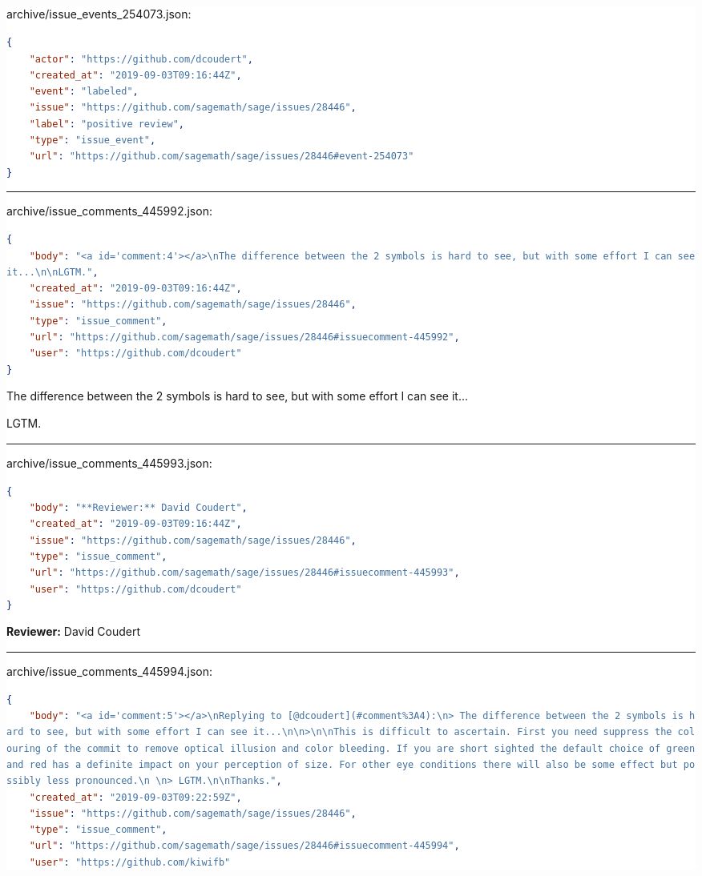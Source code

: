 archive/issue_events_254073.json:
```json
{
    "actor": "https://github.com/dcoudert",
    "created_at": "2019-09-03T09:16:44Z",
    "event": "labeled",
    "issue": "https://github.com/sagemath/sage/issues/28446",
    "label": "positive review",
    "type": "issue_event",
    "url": "https://github.com/sagemath/sage/issues/28446#event-254073"
}
```



---

archive/issue_comments_445992.json:
```json
{
    "body": "<a id='comment:4'></a>\nThe difference between the 2 symbols is hard to see, but with some effort I can see it...\n\nLGTM.",
    "created_at": "2019-09-03T09:16:44Z",
    "issue": "https://github.com/sagemath/sage/issues/28446",
    "type": "issue_comment",
    "url": "https://github.com/sagemath/sage/issues/28446#issuecomment-445992",
    "user": "https://github.com/dcoudert"
}
```

<a id='comment:4'></a>
The difference between the 2 symbols is hard to see, but with some effort I can see it...

LGTM.



---

archive/issue_comments_445993.json:
```json
{
    "body": "**Reviewer:** David Coudert",
    "created_at": "2019-09-03T09:16:44Z",
    "issue": "https://github.com/sagemath/sage/issues/28446",
    "type": "issue_comment",
    "url": "https://github.com/sagemath/sage/issues/28446#issuecomment-445993",
    "user": "https://github.com/dcoudert"
}
```

**Reviewer:** David Coudert



---

archive/issue_comments_445994.json:
```json
{
    "body": "<a id='comment:5'></a>\nReplying to [@dcoudert](#comment%3A4):\n> The difference between the 2 symbols is hard to see, but with some effort I can see it...\n\n>\n\nThis is difficult to ascertain. First you need suppress the colouring of the commit to remove optical illusion and color bleeding. If you are short sighted the default choice of green and red has a definite impact on your perception of size. For other eye conditions there will also be some effect but possibly less pronounced.\n \n> LGTM.\n\nThanks.",
    "created_at": "2019-09-03T09:22:59Z",
    "issue": "https://github.com/sagemath/sage/issues/28446",
    "type": "issue_comment",
    "url": "https://github.com/sagemath/sage/issues/28446#issuecomment-445994",
    "user": "https://github.com/kiwifb"
```